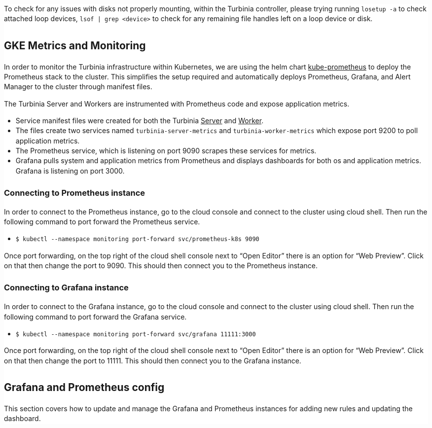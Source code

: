 To check for any issues with disks not properly mounting, within the Turbinia controller,
please trying running `losetup -a` to check attached loop devices, `lsof | grep <device>`
to check for any remaining file handles left on a loop device or disk.

## GKE Metrics and Monitoring

In order to monitor the Turbinia infrastructure within Kubernetes,
we are using the helm chart [kube-prometheus](https://github.com/prometheus-operator/kube-prometheus)
to deploy the Prometheus stack to the cluster. This simplifies the setup required
and automatically deploys Prometheus, Grafana, and Alert Manager to the cluster
through manifest files.

The Turbinia Server and Workers are instrumented with Prometheus code and expose
application metrics.

- Service manifest files were created for both the Turbinia [Server](https://github.com/google/turbinia/blob/master/k8s/common/turbinia-server-metrics-service.yaml) and [Worker](https://github.com/google/turbinia/blob/master/k8s/common/turbinia-worker-metrics-service.yaml).
- The files create two services named `turbinia-server-metrics` and `turbinia-worker-metrics` which expose port 9200 to
  poll application metrics.
- The Prometheus service, which is listening on port 9090 scrapes these services
  for metrics.
- Grafana pulls system and application metrics from Prometheus and displays
  dashboards for both os and application metrics. Grafana is listening on port 3000.

### Connecting to Prometheus instance

In order to connect to the Prometheus instance, go to the cloud console and
connect to the cluster using cloud shell. Then run the following command to port
forward the Prometheus service.

- `$ kubectl --namespace monitoring port-forward svc/prometheus-k8s 9090`

Once port forwarding, on the top right of the cloud shell console next to
“Open Editor” there is an option for “Web Preview”. Click on that then change
the port to 9090. This should then connect you to the Prometheus instance.

### Connecting to Grafana instance

In order to connect to the Grafana instance, go to the cloud console and connect
to the cluster using cloud shell. Then run the following command to port forward
the Grafana service.

- `$ kubectl --namespace monitoring port-forward svc/grafana 11111:3000`

Once port forwarding, on the top right of the cloud shell console next to
“Open Editor” there is an option for “Web Preview”. Click on that then change
the port to 11111. This should then connect you to the Grafana instance.

## Grafana and Prometheus config

This section covers how to update and manage the Grafana and Prometheus instances
for adding new rules and updating the dashboard.
